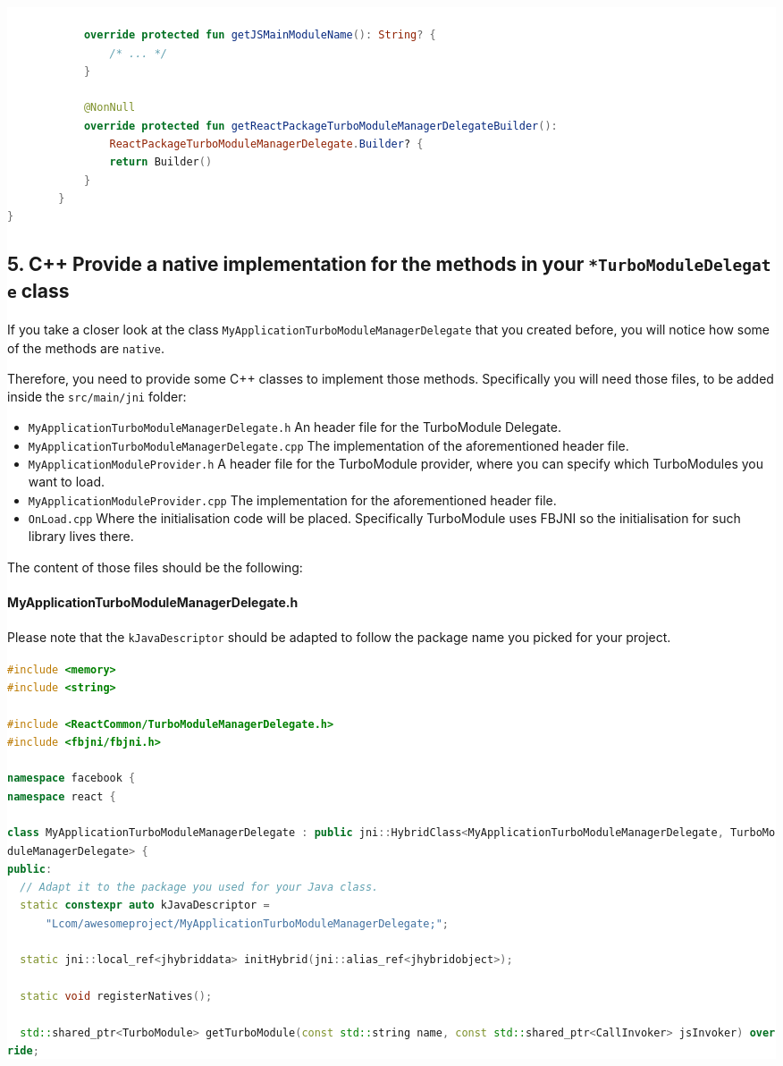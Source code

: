 ```kotlin

            override protected fun getJSMainModuleName(): String? {
                /* ... */
            }

            @NonNull
            override protected fun getReactPackageTurboModuleManagerDelegateBuilder():
                ReactPackageTurboModuleManagerDelegate.Builder? {
                return Builder()
            }
        }
}
```

</TabItem>
</Tabs>

## 5. C++ Provide a native implementation for the methods in your `*TurboModuleDelegate` class

If you take a closer look at the class `MyApplicationTurboModuleManagerDelegate` that you created before, you will notice how some of the methods are `native`.

Therefore, you need to provide some C++ classes to implement those methods. Specifically you will need those files, to be added inside the `src/main/jni` folder:

- `MyApplicationTurboModuleManagerDelegate.h` An header file for the TurboModule Delegate.
- `MyApplicationTurboModuleManagerDelegate.cpp` The implementation of the aforementioned header file.
- `MyApplicationModuleProvider.h` A header file for the TurboModule provider, where you can specify which TurboModules you want to load.
- `MyApplicationModuleProvider.cpp` The implementation for the aforementioned header file.
- `OnLoad.cpp` Where the initialisation code will be placed. Specifically TurboModule uses FBJNI so the initialisation for such library lives there.

The content of those files should be the following:

#### MyApplicationTurboModuleManagerDelegate.h

Please note that the `kJavaDescriptor` should be adapted to follow the package name you picked for your project.

```cpp
#include <memory>
#include <string>

#include <ReactCommon/TurboModuleManagerDelegate.h>
#include <fbjni/fbjni.h>

namespace facebook {
namespace react {

class MyApplicationTurboModuleManagerDelegate : public jni::HybridClass<MyApplicationTurboModuleManagerDelegate, TurboModuleManagerDelegate> {
public:
  // Adapt it to the package you used for your Java class.
  static constexpr auto kJavaDescriptor =
      "Lcom/awesomeproject/MyApplicationTurboModuleManagerDelegate;";

  static jni::local_ref<jhybriddata> initHybrid(jni::alias_ref<jhybridobject>);

  static void registerNatives();

  std::shared_ptr<TurboModule> getTurboModule(const std::string name, const std::shared_ptr<CallInvoker> jsInvoker) override;
```